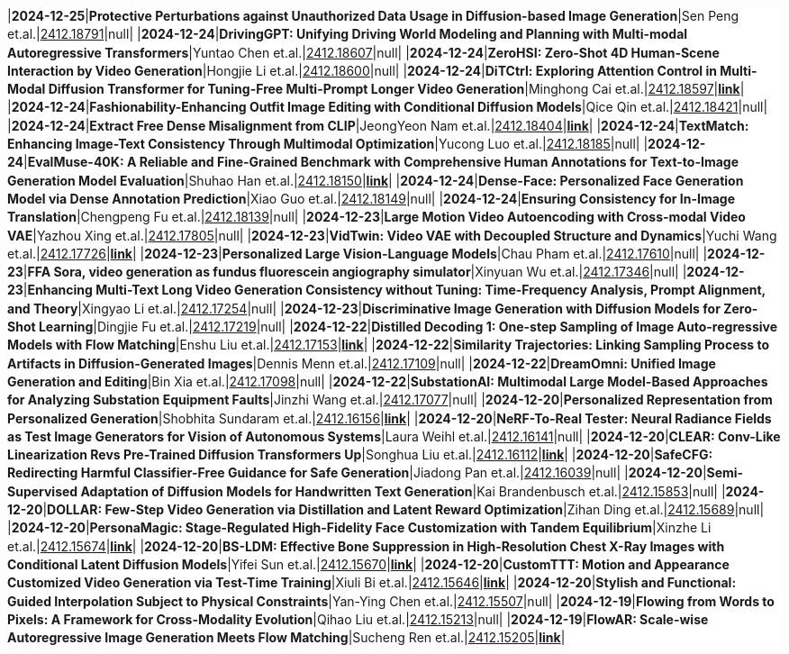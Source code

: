 |**2024-12-25**|**Protective Perturbations against Unauthorized Data Usage in Diffusion-based Image Generation**|Sen Peng et.al.|[2412.18791](http://arxiv.org/abs/2412.18791)|null|
|**2024-12-24**|**DrivingGPT: Unifying Driving World Modeling and Planning with Multi-modal Autoregressive Transformers**|Yuntao Chen et.al.|[2412.18607](http://arxiv.org/abs/2412.18607)|null|
|**2024-12-24**|**ZeroHSI: Zero-Shot 4D Human-Scene Interaction by Video Generation**|Hongjie Li et.al.|[2412.18600](http://arxiv.org/abs/2412.18600)|null|
|**2024-12-24**|**DiTCtrl: Exploring Attention Control in Multi-Modal Diffusion Transformer for Tuning-Free Multi-Prompt Longer Video Generation**|Minghong Cai et.al.|[2412.18597](http://arxiv.org/abs/2412.18597)|**[link](https://github.com/tencentarc/ditctrl)**|
|**2024-12-24**|**Fashionability-Enhancing Outfit Image Editing with Conditional Diffusion Models**|Qice Qin et.al.|[2412.18421](http://arxiv.org/abs/2412.18421)|null|
|**2024-12-24**|**Extract Free Dense Misalignment from CLIP**|JeongYeon Nam et.al.|[2412.18404](http://arxiv.org/abs/2412.18404)|**[link](https://github.com/naver-ai/clip4dm)**|
|**2024-12-24**|**TextMatch: Enhancing Image-Text Consistency Through Multimodal Optimization**|Yucong Luo et.al.|[2412.18185](http://arxiv.org/abs/2412.18185)|null|
|**2024-12-24**|**EvalMuse-40K: A Reliable and Fine-Grained Benchmark with Comprehensive Human Annotations for Text-to-Image Generation Model Evaluation**|Shuhao Han et.al.|[2412.18150](http://arxiv.org/abs/2412.18150)|**[link](https://github.com/DYEvaLab/EvalMuse)**|
|**2024-12-24**|**Dense-Face: Personalized Face Generation Model via Dense Annotation Prediction**|Xiao Guo et.al.|[2412.18149](http://arxiv.org/abs/2412.18149)|null|
|**2024-12-24**|**Ensuring Consistency for In-Image Translation**|Chengpeng Fu et.al.|[2412.18139](http://arxiv.org/abs/2412.18139)|null|
|**2024-12-23**|**Large Motion Video Autoencoding with Cross-modal Video VAE**|Yazhou Xing et.al.|[2412.17805](http://arxiv.org/abs/2412.17805)|null|
|**2024-12-23**|**VidTwin: Video VAE with Decoupled Structure and Dynamics**|Yuchi Wang et.al.|[2412.17726](http://arxiv.org/abs/2412.17726)|**[link](https://github.com/microsoft/vidtok)**|
|**2024-12-23**|**Personalized Large Vision-Language Models**|Chau Pham et.al.|[2412.17610](http://arxiv.org/abs/2412.17610)|null|
|**2024-12-23**|**FFA Sora, video generation as fundus fluorescein angiography simulator**|Xinyuan Wu et.al.|[2412.17346](http://arxiv.org/abs/2412.17346)|null|
|**2024-12-23**|**Enhancing Multi-Text Long Video Generation Consistency without Tuning: Time-Frequency Analysis, Prompt Alignment, and Theory**|Xingyao Li et.al.|[2412.17254](http://arxiv.org/abs/2412.17254)|null|
|**2024-12-23**|**Discriminative Image Generation with Diffusion Models for Zero-Shot Learning**|Dingjie Fu et.al.|[2412.17219](http://arxiv.org/abs/2412.17219)|null|
|**2024-12-22**|**Distilled Decoding 1: One-step Sampling of Image Auto-regressive Models with Flow Matching**|Enshu Liu et.al.|[2412.17153](http://arxiv.org/abs/2412.17153)|**[link](https://github.com/imagination-research/distilled-decoding)**|
|**2024-12-22**|**Similarity Trajectories: Linking Sampling Process to Artifacts in Diffusion-Generated Images**|Dennis Menn et.al.|[2412.17109](http://arxiv.org/abs/2412.17109)|null|
|**2024-12-22**|**DreamOmni: Unified Image Generation and Editing**|Bin Xia et.al.|[2412.17098](http://arxiv.org/abs/2412.17098)|null|
|**2024-12-22**|**SubstationAI: Multimodal Large Model-Based Approaches for Analyzing Substation Equipment Faults**|Jinzhi Wang et.al.|[2412.17077](http://arxiv.org/abs/2412.17077)|null|
|**2024-12-20**|**Personalized Representation from Personalized Generation**|Shobhita Sundaram et.al.|[2412.16156](http://arxiv.org/abs/2412.16156)|**[link](https://github.com/ssundaram21/personalized-rep)**|
|**2024-12-20**|**NeRF-To-Real Tester: Neural Radiance Fields as Test Image Generators for Vision of Autonomous Systems**|Laura Weihl et.al.|[2412.16141](http://arxiv.org/abs/2412.16141)|null|
|**2024-12-20**|**CLEAR: Conv-Like Linearization Revs Pre-Trained Diffusion Transformers Up**|Songhua Liu et.al.|[2412.16112](http://arxiv.org/abs/2412.16112)|**[link](https://github.com/huage001/clear)**|
|**2024-12-20**|**SafeCFG: Redirecting Harmful Classifier-Free Guidance for Safe Generation**|Jiadong Pan et.al.|[2412.16039](http://arxiv.org/abs/2412.16039)|null|
|**2024-12-20**|**Semi-Supervised Adaptation of Diffusion Models for Handwritten Text Generation**|Kai Brandenbusch et.al.|[2412.15853](http://arxiv.org/abs/2412.15853)|null|
|**2024-12-20**|**DOLLAR: Few-Step Video Generation via Distillation and Latent Reward Optimization**|Zihan Ding et.al.|[2412.15689](http://arxiv.org/abs/2412.15689)|null|
|**2024-12-20**|**PersonaMagic: Stage-Regulated High-Fidelity Face Customization with Tandem Equilibrium**|Xinzhe Li et.al.|[2412.15674](http://arxiv.org/abs/2412.15674)|**[link](https://github.com/xzhe-vision/personamagic)**|
|**2024-12-20**|**BS-LDM: Effective Bone Suppression in High-Resolution Chest X-Ray Images with Conditional Latent Diffusion Models**|Yifei Sun et.al.|[2412.15670](http://arxiv.org/abs/2412.15670)|**[link](https://github.com/diaoquesang/BS-LDM)**|
|**2024-12-20**|**CustomTTT: Motion and Appearance Customized Video Generation via Test-Time Training**|Xiuli Bi et.al.|[2412.15646](http://arxiv.org/abs/2412.15646)|**[link](https://github.com/rongpiking/customttt)**|
|**2024-12-20**|**Stylish and Functional: Guided Interpolation Subject to Physical Constraints**|Yan-Ying Chen et.al.|[2412.15507](http://arxiv.org/abs/2412.15507)|null|
|**2024-12-19**|**Flowing from Words to Pixels: A Framework for Cross-Modality Evolution**|Qihao Liu et.al.|[2412.15213](http://arxiv.org/abs/2412.15213)|null|
|**2024-12-19**|**FlowAR: Scale-wise Autoregressive Image Generation Meets Flow Matching**|Sucheng Ren et.al.|[2412.15205](http://arxiv.org/abs/2412.15205)|**[link](https://github.com/oliverrensu/flowar)**|